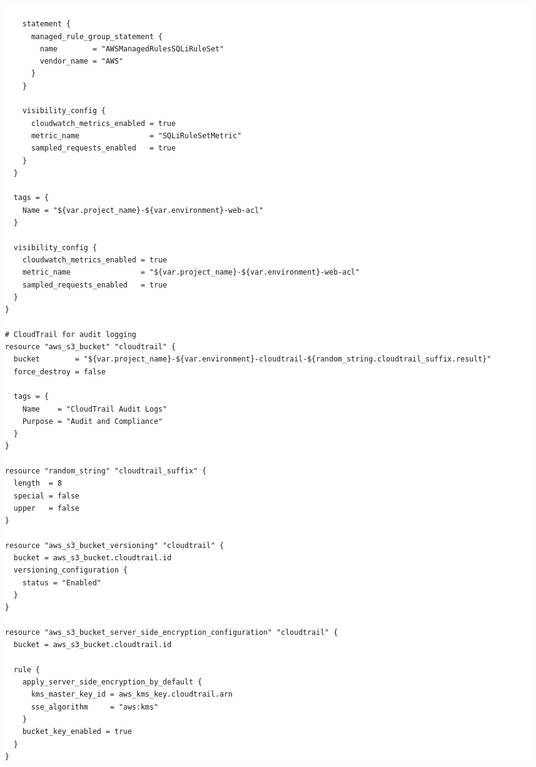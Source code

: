 ```hcl

    statement {
      managed_rule_group_statement {
        name        = "AWSManagedRulesSQLiRuleSet"
        vendor_name = "AWS"
      }
    }

    visibility_config {
      cloudwatch_metrics_enabled = true
      metric_name                = "SQLiRuleSetMetric"
      sampled_requests_enabled   = true
    }
  }

  tags = {
    Name = "${var.project_name}-${var.environment}-web-acl"
  }

  visibility_config {
    cloudwatch_metrics_enabled = true
    metric_name                = "${var.project_name}-${var.environment}-web-acl"
    sampled_requests_enabled   = true
  }
}

# CloudTrail for audit logging
resource "aws_s3_bucket" "cloudtrail" {
  bucket        = "${var.project_name}-${var.environment}-cloudtrail-${random_string.cloudtrail_suffix.result}"
  force_destroy = false

  tags = {
    Name    = "CloudTrail Audit Logs"
    Purpose = "Audit and Compliance"
  }
}

resource "random_string" "cloudtrail_suffix" {
  length  = 8
  special = false
  upper   = false
}

resource "aws_s3_bucket_versioning" "cloudtrail" {
  bucket = aws_s3_bucket.cloudtrail.id
  versioning_configuration {
    status = "Enabled"
  }
}

resource "aws_s3_bucket_server_side_encryption_configuration" "cloudtrail" {
  bucket = aws_s3_bucket.cloudtrail.id

  rule {
    apply_server_side_encryption_by_default {
      kms_master_key_id = aws_kms_key.cloudtrail.arn
      sse_algorithm     = "aws:kms"
    }
    bucket_key_enabled = true
  }
}

```